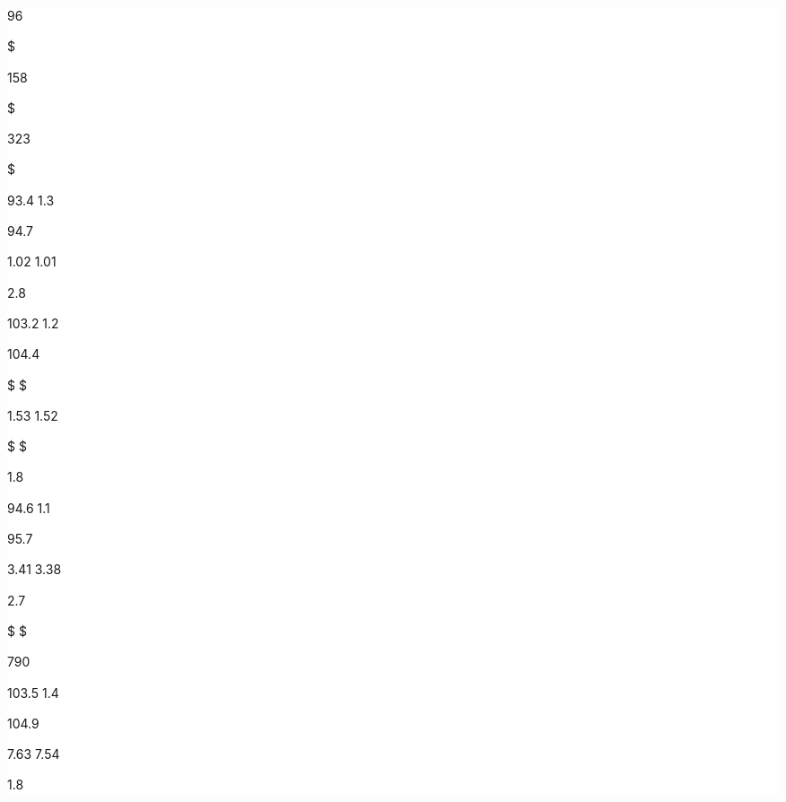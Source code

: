 96

$

158

$

323

$

93.4
1.3

94.7

1.02
1.01

2.8

103.2
1.2

104.4

$
$

1.53
1.52

$
$

1.8

94.6
1.1

95.7

3.41
3.38

2.7

$
$

790

103.5
1.4

104.9

7.63
7.54

1.8
